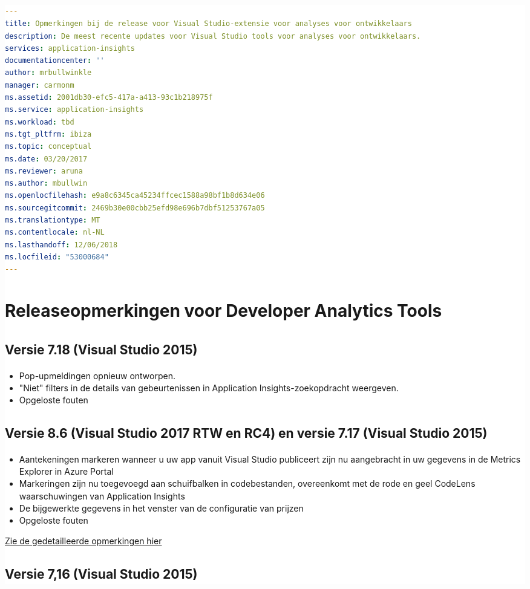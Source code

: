 ```yaml
---
title: Opmerkingen bij de release voor Visual Studio-extensie voor analyses voor ontwikkelaars
description: De meest recente updates voor Visual Studio tools voor analyses voor ontwikkelaars.
services: application-insights
documentationcenter: ''
author: mrbullwinkle
manager: carmonm
ms.assetid: 2001db30-efc5-417a-a413-93c1b218975f
ms.service: application-insights
ms.workload: tbd
ms.tgt_pltfrm: ibiza
ms.topic: conceptual
ms.date: 03/20/2017
ms.reviewer: aruna
ms.author: mbullwin
ms.openlocfilehash: e9a8c6345ca45234ffcec1588a98bf1b8d634e06
ms.sourcegitcommit: 2469b30e00cbb25efd98e696b7dbf51253767a05
ms.translationtype: MT
ms.contentlocale: nl-NL
ms.lasthandoff: 12/06/2018
ms.locfileid: "53000684"
---
```

# <a name="release-notes-for-developer-analytics-tools"></a>Releaseopmerkingen voor Developer Analytics Tools

## <a name="version-718-visual-studio-2015"></a>Versie 7.18 (Visual Studio 2015)

* Pop-upmeldingen opnieuw ontworpen.
* "Niet" filters in de details van gebeurtenissen in Application Insights-zoekopdracht weergeven.
* Opgeloste fouten

## <a name="version-86-visual-studio-2017-rtw-and-rc4-and-version-717-visual-studio-2015"></a>Versie 8.6 (Visual Studio 2017 RTW en RC4) en versie 7.17 (Visual Studio 2015)

* Aantekeningen markeren wanneer u uw app vanuit Visual Studio publiceert zijn nu aangebracht in uw gegevens in de Metrics Explorer in Azure Portal
* Markeringen zijn nu toegevoegd aan schuifbalken in codebestanden, overeenkomt met de rode en geel CodeLens waarschuwingen van Application Insights
* De bijgewerkte gegevens in het venster van de configuratie van prijzen
* Opgeloste fouten

[Zie de gedetailleerde opmerkingen hier](https://www.visualstudio.com/news/releasenotes/vs2017-relnotes#devanalytics)

## <a name="version-716-visual-studio-2015"></a>Versie 7,16 (Visual Studio 2015)
